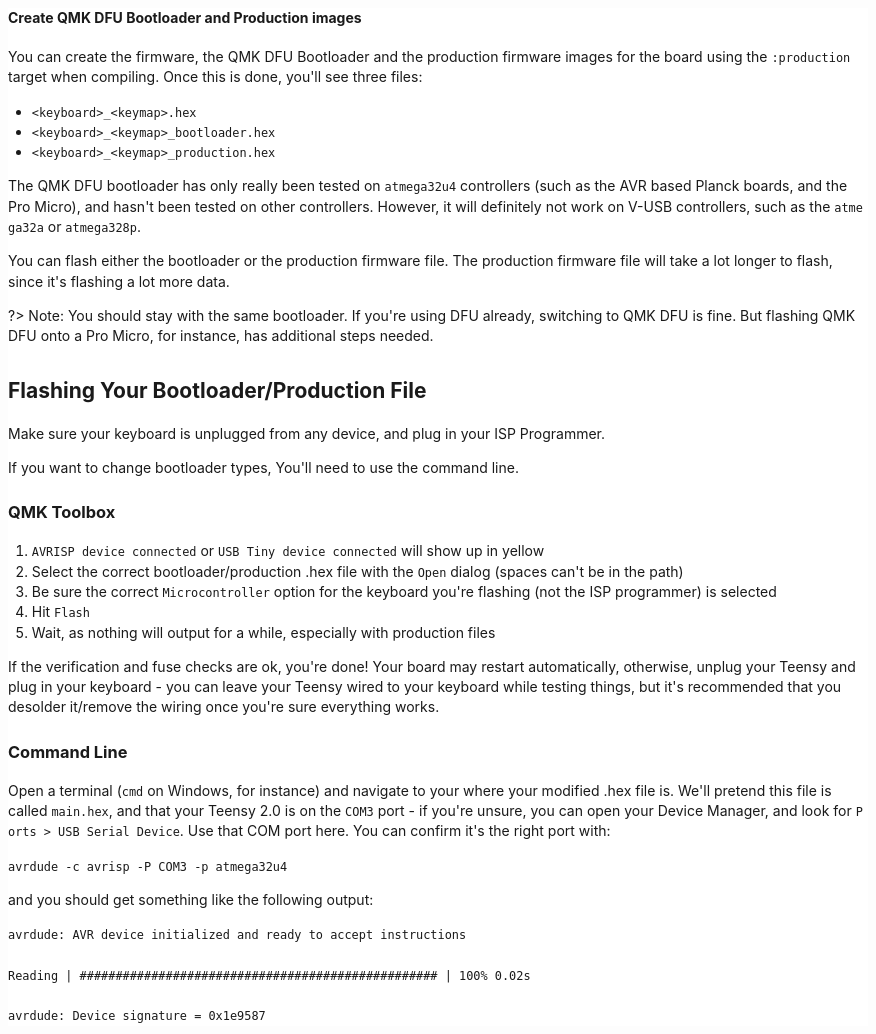 #### Create QMK DFU Bootloader and Production images

You can create the firmware, the QMK DFU Bootloader and the production firmware images for the board using the `:production` target when compiling.  Once this is done, you'll see three files: 
* `<keyboard>_<keymap>.hex`
* `<keyboard>_<keymap>_bootloader.hex`
* `<keyboard>_<keymap>_production.hex`

The QMK DFU bootloader has only really been tested on `atmega32u4` controllers (such as the AVR based Planck boards, and the Pro Micro), and hasn't been tested on other controllers.  However, it will definitely not work on V-USB controllers, such as the `atmega32a` or `atmega328p`.

You can flash either the bootloader or the production firmware file. The production firmware file will take a lot longer to flash, since it's flashing a lot more data. 

?> Note: You should stay with the same bootloader. If you're using DFU already, switching to QMK DFU is fine. But flashing QMK DFU onto a Pro Micro, for instance, has additional steps needed.

## Flashing Your Bootloader/Production File

Make sure your keyboard is unplugged from any device, and plug in your ISP Programmer.

If you want to change bootloader types, You'll need to use the command line. 

### QMK Toolbox

1. `AVRISP device connected` or `USB Tiny device connected` will show up in yellow
2. Select the correct bootloader/production .hex file with the `Open` dialog (spaces can't be in the path)
3. Be sure the correct `Microcontroller` option for the keyboard you're flashing (not the ISP programmer) is selected
4. Hit `Flash`
5. Wait, as nothing will output for a while, especially with production files

If the verification and fuse checks are ok, you're done! Your board may restart automatically, otherwise, unplug your Teensy and plug in your keyboard - you can leave your Teensy wired to your keyboard while testing things, but it's recommended that you desolder it/remove the wiring once you're sure everything works.

### Command Line

Open a terminal (`cmd` on Windows, for instance) and navigate to your where your modified .hex file is. We'll pretend this file is called `main.hex`, and that your Teensy 2.0 is on the `COM3` port - if you're unsure, you can open your Device Manager, and look for `Ports > USB Serial Device`. Use that COM port here. You can confirm it's the right port with:

    avrdude -c avrisp -P COM3 -p atmega32u4

and you should get something like the following output:

    avrdude: AVR device initialized and ready to accept instructions

    Reading | ################################################## | 100% 0.02s

    avrdude: Device signature = 0x1e9587
